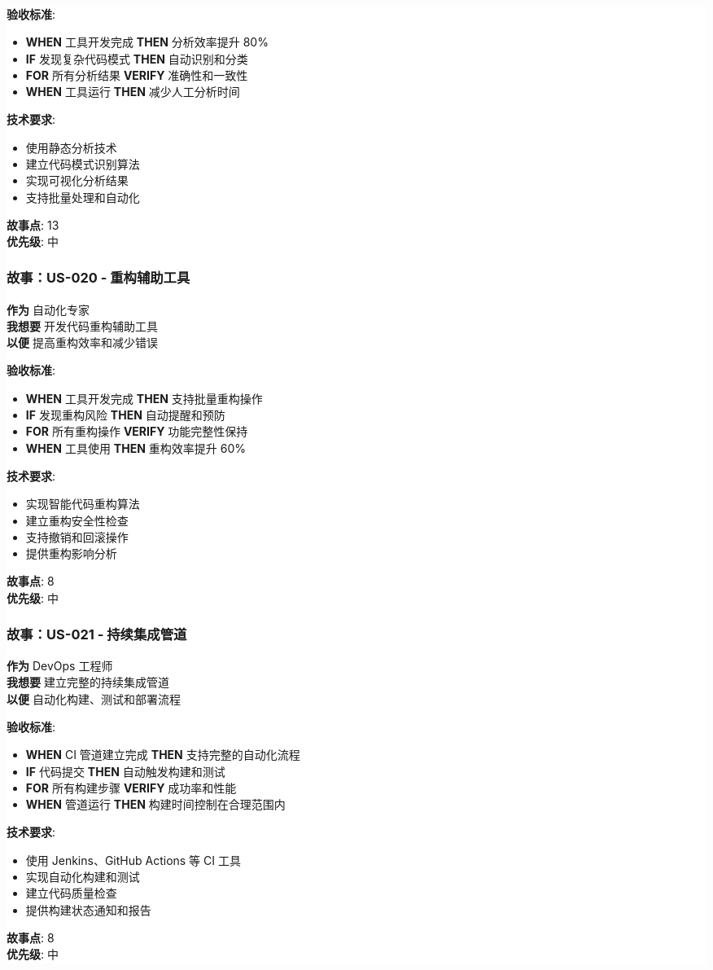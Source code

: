 **验收标准**:
- **WHEN** 工具开发完成 **THEN** 分析效率提升 80%
- **IF** 发现复杂代码模式 **THEN** 自动识别和分类
- **FOR** 所有分析结果 **VERIFY** 准确性和一致性
- **WHEN** 工具运行 **THEN** 减少人工分析时间

**技术要求**:
- 使用静态分析技术
- 建立代码模式识别算法
- 实现可视化分析结果
- 支持批量处理和自动化

**故事点**: 13  
**优先级**: 中

### 故事：US-020 - 重构辅助工具
**作为** 自动化专家  
**我想要** 开发代码重构辅助工具  
**以便** 提高重构效率和减少错误

**验收标准**:
- **WHEN** 工具开发完成 **THEN** 支持批量重构操作
- **IF** 发现重构风险 **THEN** 自动提醒和预防
- **FOR** 所有重构操作 **VERIFY** 功能完整性保持
- **WHEN** 工具使用 **THEN** 重构效率提升 60%

**技术要求**:
- 实现智能代码重构算法
- 建立重构安全性检查
- 支持撤销和回滚操作
- 提供重构影响分析

**故事点**: 8  
**优先级**: 中

### 故事：US-021 - 持续集成管道
**作为** DevOps 工程师  
**我想要** 建立完整的持续集成管道  
**以便** 自动化构建、测试和部署流程

**验收标准**:
- **WHEN** CI 管道建立完成 **THEN** 支持完整的自动化流程
- **IF** 代码提交 **THEN** 自动触发构建和测试
- **FOR** 所有构建步骤 **VERIFY** 成功率和性能
- **WHEN** 管道运行 **THEN** 构建时间控制在合理范围内

**技术要求**:
- 使用 Jenkins、GitHub Actions 等 CI 工具
- 实现自动化构建和测试
- 建立代码质量检查
- 提供构建状态通知和报告

**故事点**: 8  
**优先级**: 中
